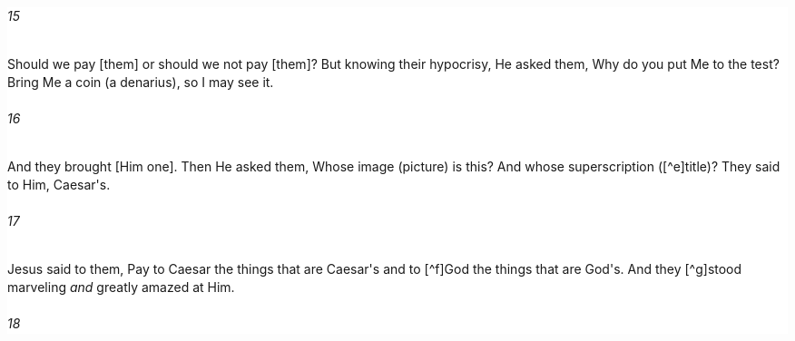 











###### 15 






Should we pay [them] or should we not pay [them]? But knowing their hypocrisy, He asked them, Why do you put Me to the test? Bring Me a coin (a denarius), so I may see it. 













###### 16 






And they brought [Him one]. Then He asked them, Whose image (picture) is this? And whose superscription ([^e]title)? They said to Him, Caesar's. 













###### 17 






Jesus said to them, Pay to Caesar the things that are Caesar's and to [^f]God the things that are God's. And they [^g]stood marveling _and_ greatly amazed at Him. 













###### 18 




